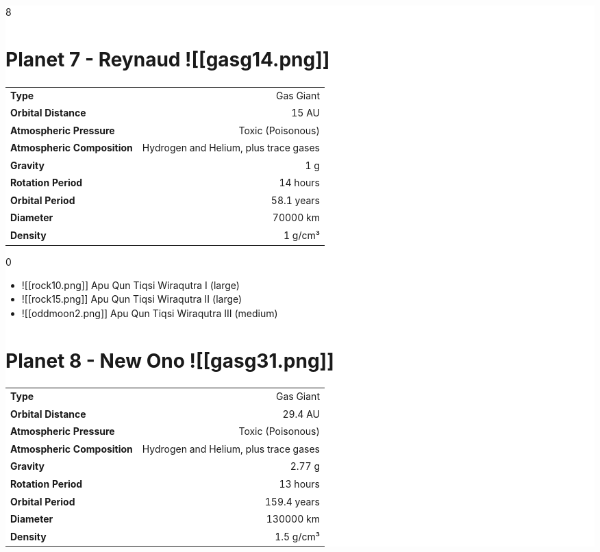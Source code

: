 

8



# Planet 7 - Reynaud ![[gasg14.png]]
|                             |                           |
| --------------------------- | -------------------------:|
| **Type**                    |             Gas Giant |
| **Orbital Distance**        |   15 AU |
| **Atmospheric Pressure**    |       Toxic (Poisonous) |
| **Atmospheric Composition** |      Hydrogen and Helium, plus trace gases |
| **Gravity**                 |        1 g |
| **Rotation Period**         |  14 hours |
| **Orbital Period** | 58.1 years |
| **Diameter**                |      70000 km | 
| **Density**                 |    1 g/cm³ |



0

- ![[rock10.png]] Apu Qun Tiqsi Wiraqutra I (large)
- ![[rock15.png]] Apu Qun Tiqsi Wiraqutra II (large)
- ![[oddmoon2.png]] Apu Qun Tiqsi Wiraqutra III (medium)


# Planet 8 - New Ono ![[gasg31.png]]
|                             |                           |
| --------------------------- | -------------------------:|
| **Type**                    |             Gas Giant |
| **Orbital Distance**        |   29.4 AU |
| **Atmospheric Pressure**    |       Toxic (Poisonous) |
| **Atmospheric Composition** |      Hydrogen and Helium, plus trace gases |
| **Gravity**                 |        2.77 g |
| **Rotation Period**         |  13 hours |
| **Orbital Period** | 159.4 years |
| **Diameter**                |      130000 km | 
| **Density**                 |    1.5 g/cm³ |
